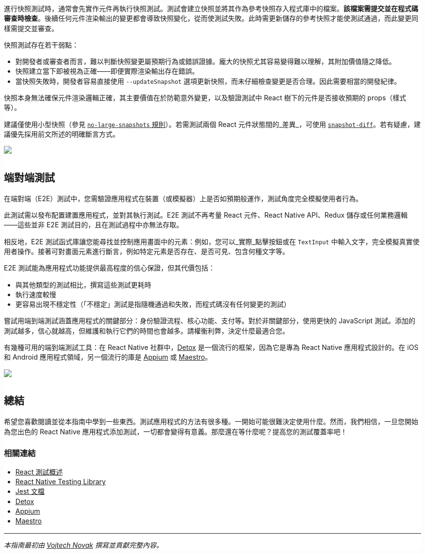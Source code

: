 進行快照測試時，通常會先實作元件再執行快照測試。測試會建立快照並將其作為參考快照存入程式庫中的檔案。**該檔案需提交並在程式碼審查時檢查**。後續任何元件渲染輸出的變更都會導致快照變化，從而使測試失敗。此時需更新儲存的參考快照才能使測試通過，而此變更同樣需提交並審查。

快照測試存在若干弱點：

- 對開發者或審查者而言，難以判斷快照變更屬預期行為或錯誤證據。龐大的快照尤其容易變得難以理解，其附加價值隨之降低。
- 快照建立當下即被視為正確——即便實際渲染輸出存在錯誤。
- 當快照失敗時，開發者容易直接使用 `--updateSnapshot` 選項更新快照，而未仔細檢查變更是否合理。因此需要相當的開發紀律。

快照本身無法確保元件渲染邏輯正確，其主要價值在於防範意外變更，以及驗證測試中 React 樹下的元件是否接收預期的 props（樣式等）。

建議僅使用小型快照（參見 [`no-large-snapshots` 規則](https://github.com/jest-community/eslint-plugin-jest/blob/master/docs/rules/no-large-snapshots.md)）。若需測試兩個 React 元件狀態間的_差異_，可使用 [`snapshot-diff`](https://github.com/jest-community/snapshot-diff)。若有疑慮，建議優先採用前文所述的明確斷言方式。

<img src="/docs/assets/p_tests-snapshot.svg" alt=" " />

## 端對端測試

在端對端（E2E）測試中，您需驗證應用程式在裝置（或模擬器）上是否如預期般運作，測試角度完全模擬使用者行為。

此測試需以發布配置建置應用程式，並對其執行測試。E2E 測試不再考量 React 元件、React Native API、Redux 儲存或任何業務邏輯——這些並非 E2E 測試目的，且在測試過程中亦無法存取。

相反地，E2E 測試函式庫讓您能尋找並控制應用畫面中的元素：例如，您可以_實際_點擊按鈕或在 `TextInput` 中輸入文字，完全模擬真實使用者操作。接著可對畫面元素進行斷言，例如特定元素是否存在、是否可見、包含何種文字等。

E2E 測試能為應用程式功能提供最高程度的信心保證，但其代價包括：

- 與其他類型的測試相比，撰寫這些測試更耗時
- 執行速度較慢
- 更容易出現不穩定性（「不穩定」測試是指隨機通過和失敗，而程式碼沒有任何變更的測試）

嘗試用端到端測試涵蓋應用程式的關鍵部分：身份驗證流程、核心功能、支付等。對於非關鍵部分，使用更快的 JavaScript 測試。添加的測試越多，信心就越高，但維護和執行它們的時間也會越多。請權衡利弊，決定什麼最適合您。

有幾種可用的端到端測試工具：在 React Native 社群中，[Detox](https://github.com/wix/detox/) 是一個流行的框架，因為它是專為 React Native 應用程式設計的。在 iOS 和 Android 應用程式領域，另一個流行的庫是 [Appium](https://appium.io/) 或 [Maestro](https://maestro.mobile.dev/)。

<img src="/docs/assets/p_tests-e2e.svg" alt=" " />

## 總結

希望您喜歡閱讀並從本指南中學到一些東西。測試應用程式的方法有很多種。一開始可能很難決定使用什麼。然而，我們相信，一旦您開始為您出色的 React Native 應用程式添加測試，一切都會變得有意義。那麼還在等什麼呢？提高您的測試覆蓋率吧！

### 相關連結

- [React 測試概述](https://reactjs.org/docs/testing.html)
- [React Native Testing Library](https://callstack.github.io/react-native-testing-library/)
- [Jest 文檔](https://jestjs.io/docs/en/tutorial-react-native)
- [Detox](https://github.com/wix/detox/)
- [Appium](https://appium.io/)
- [Maestro](https://maestro.mobile.dev/)

---

_本指南最初由 [Vojtech Novak](https://twitter.com/vonovak) 撰寫並貢獻完整內容。_